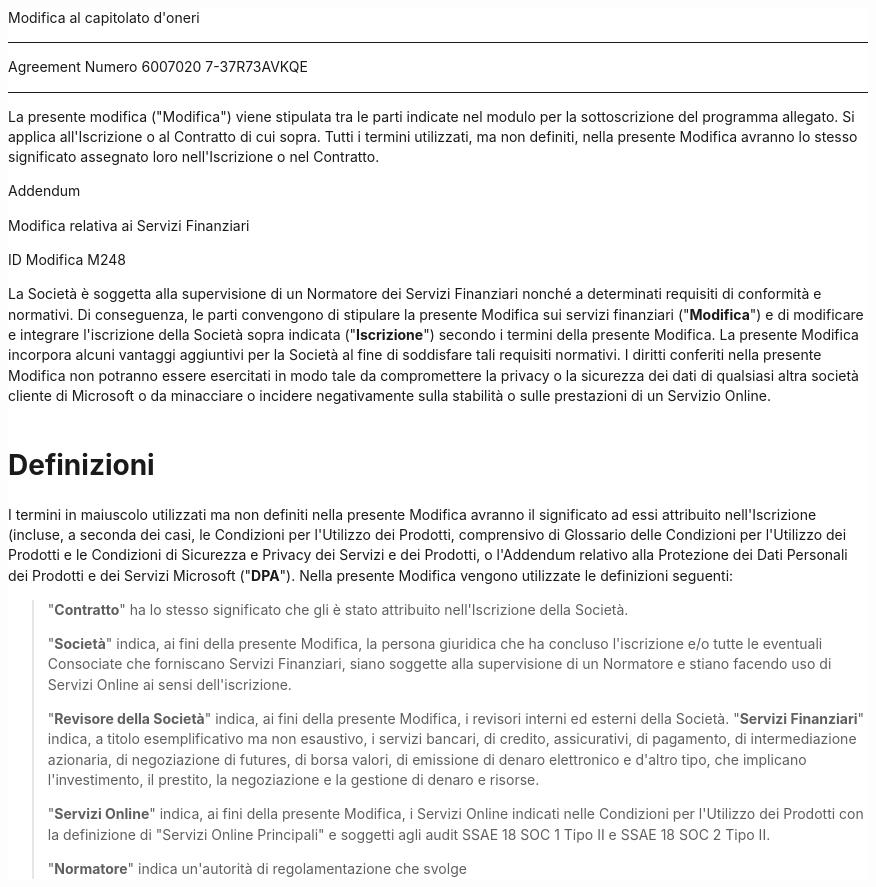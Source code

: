 Modifica al capitolato d\'oneri

  -------------------- ---------------- ---------------- ----------------
  Agreement Numero     6007020                           7-37R73AVKQE

  -------------------- ---------------- ---------------- ----------------

La presente modifica ("Modifica") viene stipulata tra le parti indicate
nel modulo per la sottoscrizione del programma allegato. Si applica
all'Iscrizione o al Contratto di cui sopra. Tutti i termini utilizzati,
ma non definiti, nella presente Modifica avranno lo stesso significato
assegnato loro nell'Iscrizione o nel Contratto.

Addendum

Modifica relativa ai Servizi Finanziari

ID Modifica M248

La Società è soggetta alla supervisione di un Normatore dei Servizi
Finanziari nonché a determinati requisiti di conformità e normativi. Di
conseguenza, le parti convengono di stipulare la presente Modifica sui
servizi finanziari (\"**Modifica**\") e di modificare e integrare
l\'iscrizione della Società sopra indicata ("**Iscrizione**") secondo i
termini della presente Modifica. La presente Modifica incorpora alcuni
vantaggi aggiuntivi per la Società al fine di soddisfare tali requisiti
normativi. I diritti conferiti nella presente Modifica non potranno
essere esercitati in modo tale da compromettere la privacy o la
sicurezza dei dati di qualsiasi altra società cliente di Microsoft o da
minacciare o incidere negativamente sulla stabilità o sulle prestazioni
di un Servizio Online.

# Definizioni 

I termini in maiuscolo utilizzati ma non definiti nella presente
Modifica avranno il significato ad essi attribuito nell'Iscrizione
(incluse, a seconda dei casi, le Condizioni per l'Utilizzo dei Prodotti,
comprensivo di Glossario delle Condizioni per l'Utilizzo dei Prodotti e
le Condizioni di Sicurezza e Privacy dei Servizi e dei Prodotti, o
l'Addendum relativo alla Protezione dei Dati Personali dei Prodotti e
dei Servizi Microsoft ("**DPA**"). Nella presente Modifica vengono
utilizzate le definizioni seguenti:

> "**Contratto**" ha lo stesso significato che gli è stato attribuito
> nell'Iscrizione della Società.
>
> "**Società**" indica, ai fini della presente Modifica, la persona
> giuridica che ha concluso l'iscrizione e/o tutte le eventuali
> Consociate che forniscano Servizi Finanziari, siano soggette alla
> supervisione di un Normatore e stiano facendo uso di Servizi Online ai
> sensi dell'iscrizione.
>
> "**Revisore della Società**" indica, ai fini della presente Modifica,
> i revisori interni ed esterni della Società. "**Servizi Finanziari**"
> indica, a titolo esemplificativo ma non esaustivo, i servizi bancari,
> di credito, assicurativi, di pagamento, di intermediazione azionaria,
> di negoziazione di futures, di borsa valori, di emissione di denaro
> elettronico e d'altro tipo, che implicano l'investimento, il prestito,
> la negoziazione e la gestione di denaro e risorse.
>
> "**Servizi Online**" indica, ai fini della presente Modifica, i
> Servizi Online indicati nelle Condizioni per l'Utilizzo dei Prodotti
> con la definizione di "Servizi Online Principali" e soggetti agli
> audit SSAE 18 SOC 1 Tipo II e SSAE 18 SOC 2 Tipo II.
>
> "**Normatore**" indica un'autorità di regolamentazione che svolge